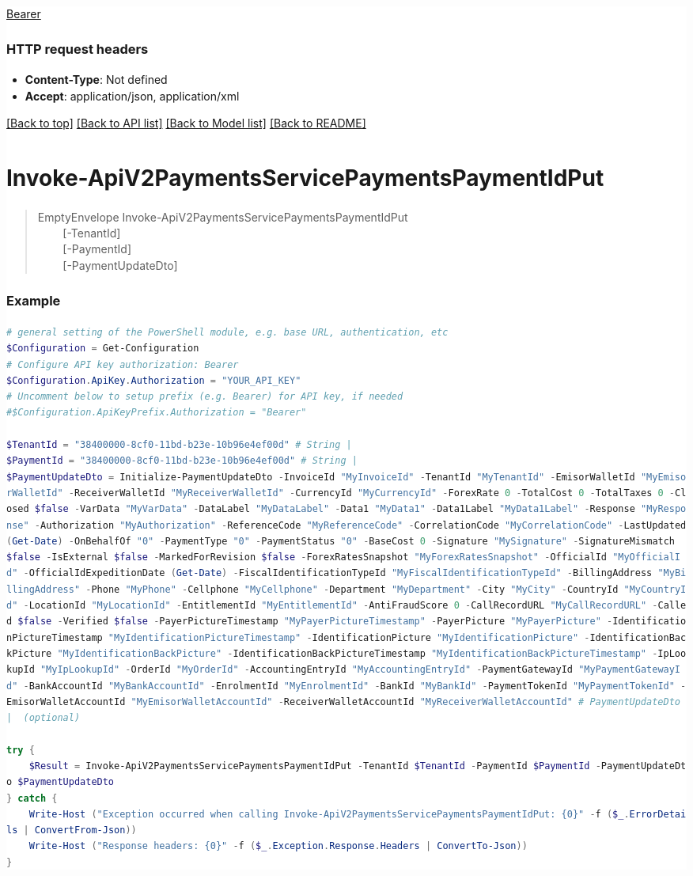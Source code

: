 [Bearer](../README.md#Bearer)

### HTTP request headers

 - **Content-Type**: Not defined
 - **Accept**: application/json, application/xml

[[Back to top]](#) [[Back to API list]](../README.md#documentation-for-api-endpoints) [[Back to Model list]](../README.md#documentation-for-models) [[Back to README]](../README.md)

<a id="Invoke-ApiV2PaymentsServicePaymentsPaymentIdPut"></a>
# **Invoke-ApiV2PaymentsServicePaymentsPaymentIdPut**
> EmptyEnvelope Invoke-ApiV2PaymentsServicePaymentsPaymentIdPut<br>
> &nbsp;&nbsp;&nbsp;&nbsp;&nbsp;&nbsp;&nbsp;&nbsp;[-TenantId] <String><br>
> &nbsp;&nbsp;&nbsp;&nbsp;&nbsp;&nbsp;&nbsp;&nbsp;[-PaymentId] <String><br>
> &nbsp;&nbsp;&nbsp;&nbsp;&nbsp;&nbsp;&nbsp;&nbsp;[-PaymentUpdateDto] <PSCustomObject><br>



### Example
```powershell
# general setting of the PowerShell module, e.g. base URL, authentication, etc
$Configuration = Get-Configuration
# Configure API key authorization: Bearer
$Configuration.ApiKey.Authorization = "YOUR_API_KEY"
# Uncomment below to setup prefix (e.g. Bearer) for API key, if needed
#$Configuration.ApiKeyPrefix.Authorization = "Bearer"

$TenantId = "38400000-8cf0-11bd-b23e-10b96e4ef00d" # String | 
$PaymentId = "38400000-8cf0-11bd-b23e-10b96e4ef00d" # String | 
$PaymentUpdateDto = Initialize-PaymentUpdateDto -InvoiceId "MyInvoiceId" -TenantId "MyTenantId" -EmisorWalletId "MyEmisorWalletId" -ReceiverWalletId "MyReceiverWalletId" -CurrencyId "MyCurrencyId" -ForexRate 0 -TotalCost 0 -TotalTaxes 0 -Closed $false -VarData "MyVarData" -DataLabel "MyDataLabel" -Data1 "MyData1" -Data1Label "MyData1Label" -Response "MyResponse" -Authorization "MyAuthorization" -ReferenceCode "MyReferenceCode" -CorrelationCode "MyCorrelationCode" -LastUpdated (Get-Date) -OnBehalfOf "0" -PaymentType "0" -PaymentStatus "0" -BaseCost 0 -Signature "MySignature" -SignatureMismatch $false -IsExternal $false -MarkedForRevision $false -ForexRatesSnapshot "MyForexRatesSnapshot" -OfficialId "MyOfficialId" -OfficialIdExpeditionDate (Get-Date) -FiscalIdentificationTypeId "MyFiscalIdentificationTypeId" -BillingAddress "MyBillingAddress" -Phone "MyPhone" -Cellphone "MyCellphone" -Department "MyDepartment" -City "MyCity" -CountryId "MyCountryId" -LocationId "MyLocationId" -EntitlementId "MyEntitlementId" -AntiFraudScore 0 -CallRecordURL "MyCallRecordURL" -Called $false -Verified $false -PayerPictureTimestamp "MyPayerPictureTimestamp" -PayerPicture "MyPayerPicture" -IdentificationPictureTimestamp "MyIdentificationPictureTimestamp" -IdentificationPicture "MyIdentificationPicture" -IdentificationBackPicture "MyIdentificationBackPicture" -IdentificationBackPictureTimestamp "MyIdentificationBackPictureTimestamp" -IpLookupId "MyIpLookupId" -OrderId "MyOrderId" -AccountingEntryId "MyAccountingEntryId" -PaymentGatewayId "MyPaymentGatewayId" -BankAccountId "MyBankAccountId" -EnrolmentId "MyEnrolmentId" -BankId "MyBankId" -PaymentTokenId "MyPaymentTokenId" -EmisorWalletAccountId "MyEmisorWalletAccountId" -ReceiverWalletAccountId "MyReceiverWalletAccountId" # PaymentUpdateDto |  (optional)

try {
    $Result = Invoke-ApiV2PaymentsServicePaymentsPaymentIdPut -TenantId $TenantId -PaymentId $PaymentId -PaymentUpdateDto $PaymentUpdateDto
} catch {
    Write-Host ("Exception occurred when calling Invoke-ApiV2PaymentsServicePaymentsPaymentIdPut: {0}" -f ($_.ErrorDetails | ConvertFrom-Json))
    Write-Host ("Response headers: {0}" -f ($_.Exception.Response.Headers | ConvertTo-Json))
}
```
